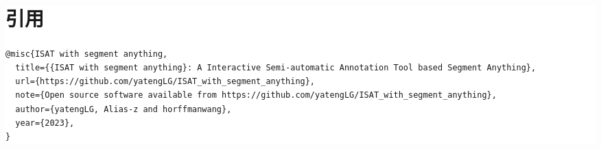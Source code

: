 
# 引用
```text
@misc{ISAT with segment anything,
  title={{ISAT with segment anything}: A Interactive Semi-automatic Annotation Tool based Segment Anything},
  url={https://github.com/yatengLG/ISAT_with_segment_anything},
  note={Open source software available from https://github.com/yatengLG/ISAT_with_segment_anything},
  author={yatengLG, Alias-z and horffmanwang},
  year={2023},
}
```
